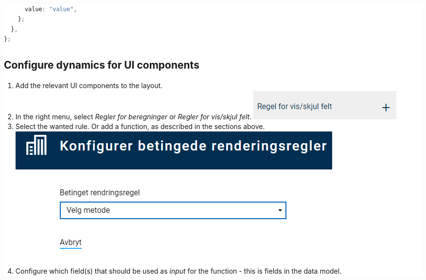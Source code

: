 ```javascript
      value: "value",
    };
  },
};
```

## Configure dynamics for UI components

1. Add the relevant UI components to the layout.
2. In the right menu, select _Regler for beregninger_ or _Regler for vis/skjul felt_.
   ![Rules for hiding/showing fields](rules-show-hide.png)
3. Select the wanted rule. Or add a function, as described in the sections above. ![Select a rule](rules-select-rule.png)
4. Configure which field(s) that should be used as _input_ for the function - this is fields in the data model.